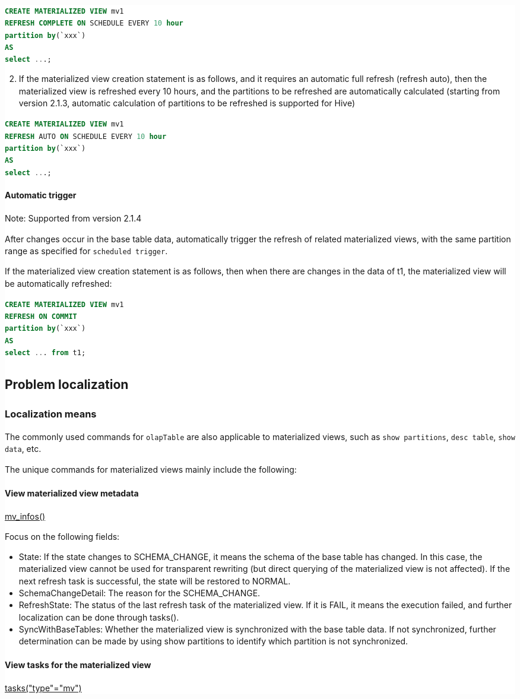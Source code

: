 ```sql
CREATE MATERIALIZED VIEW mv1
REFRESH COMPLETE ON SCHEDULE EVERY 10 hour
partition by(`xxx`)
AS
select ...;
```
2. If the materialized view creation statement is as follows, and it requires an automatic full refresh (refresh auto), then the materialized view is refreshed every 10 hours, and the partitions to be refreshed are automatically calculated (starting from version 2.1.3, automatic calculation of partitions to be refreshed is supported for Hive)
```sql
CREATE MATERIALIZED VIEW mv1
REFRESH AUTO ON SCHEDULE EVERY 10 hour
partition by(`xxx`)
AS
select ...;
```
#### Automatic trigger
Note: Supported from version 2.1.4

After changes occur in the base table data, automatically trigger the refresh of related materialized views, with the same partition range as specified for `scheduled trigger`.

If the materialized view creation statement is as follows, then when there are changes in the data of t1, the materialized view will be automatically refreshed:
```sql
CREATE MATERIALIZED VIEW mv1
REFRESH ON COMMIT
partition by(`xxx`)
AS
select ... from t1;
```

## Problem localization
### Localization means
The commonly used commands for `olapTable` are also applicable to materialized views, such as `show partitions`, `desc table`, `show data`, etc.

The unique commands for materialized views mainly include the following:
#### View materialized view metadata
[mv_infos()](../../sql-manual/sql-functions/table-functions/mv_infos)

Focus on the following fields:
- State: If the state changes to SCHEMA_CHANGE, it means the schema of the base table has changed. In this case, the materialized view cannot be used for transparent rewriting (but direct querying of the materialized view is not affected). If the next refresh task is successful, the state will be restored to NORMAL.
- SchemaChangeDetail: The reason for the SCHEMA_CHANGE.
- RefreshState: The status of the last refresh task of the materialized view. If it is FAIL, it means the execution failed, and further localization can be done through tasks().
- SyncWithBaseTables: Whether the materialized view is synchronized with the base table data. If not synchronized, further determination can be made by using show partitions to identify which partition is not synchronized.
#### View tasks for the materialized view
[tasks("type"="mv")](../../sql-manual/sql-functions/table-functions/tasks.md)
